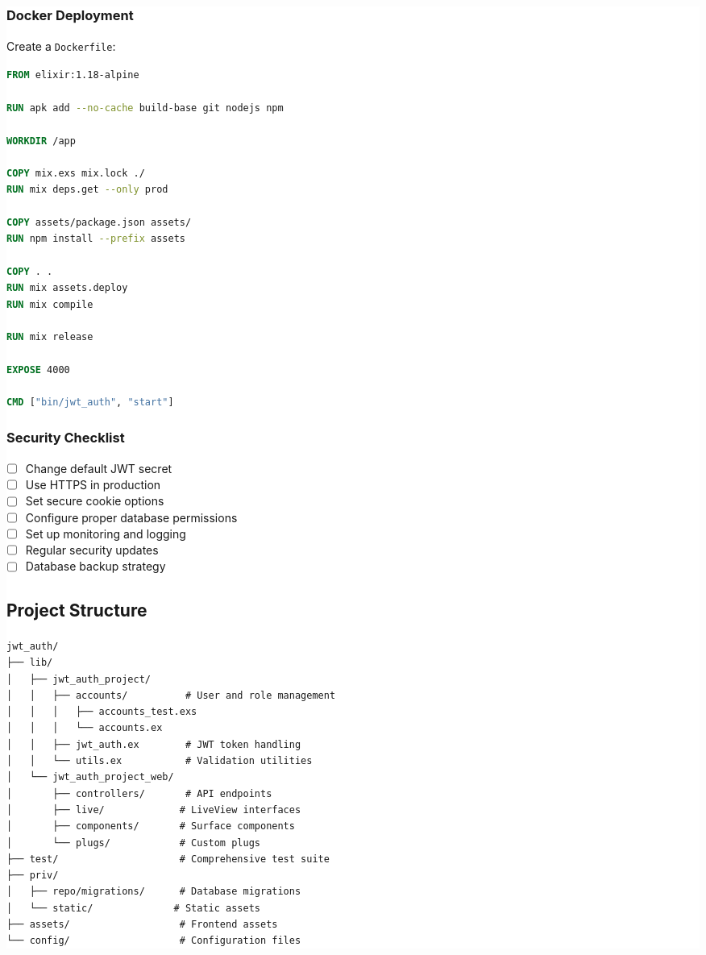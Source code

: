 ### Docker Deployment

Create a `Dockerfile`:

```dockerfile
FROM elixir:1.18-alpine

RUN apk add --no-cache build-base git nodejs npm

WORKDIR /app

COPY mix.exs mix.lock ./
RUN mix deps.get --only prod

COPY assets/package.json assets/
RUN npm install --prefix assets

COPY . .
RUN mix assets.deploy
RUN mix compile

RUN mix release

EXPOSE 4000

CMD ["bin/jwt_auth", "start"]
```

### Security Checklist

- [ ] Change default JWT secret
- [ ] Use HTTPS in production
- [ ] Set secure cookie options
- [ ] Configure proper database permissions
- [ ] Set up monitoring and logging
- [ ] Regular security updates
- [ ] Database backup strategy

## Project Structure

```
jwt_auth/
├── lib/
│   ├── jwt_auth_project/
│   │   ├── accounts/          # User and role management
│   │   │   ├── accounts_test.exs
│   │   │   └── accounts.ex
│   │   ├── jwt_auth.ex        # JWT token handling
│   │   └── utils.ex           # Validation utilities
│   └── jwt_auth_project_web/
│       ├── controllers/       # API endpoints
│       ├── live/             # LiveView interfaces
│       ├── components/       # Surface components
│       └── plugs/            # Custom plugs
├── test/                     # Comprehensive test suite
├── priv/
│   ├── repo/migrations/      # Database migrations
│   └── static/              # Static assets
├── assets/                   # Frontend assets
└── config/                   # Configuration files
```
